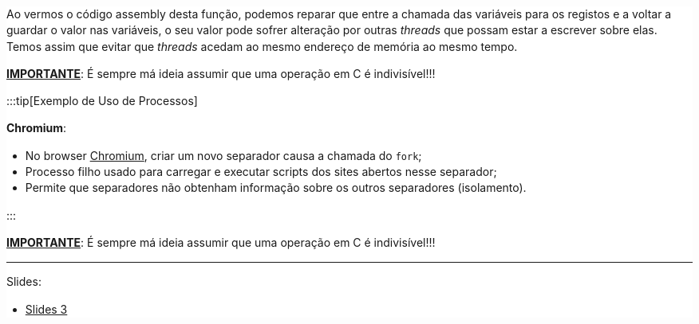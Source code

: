 Ao vermos o código assembly desta função, podemos reparar que entre a chamada das variáveis
para os registos e a voltar a guardar o valor nas variáveis, o seu valor pode sofrer alteração
por outras _threads_ que possam estar a escrever sobre elas.  
Temos assim que evitar que _threads_ acedam ao mesmo endereço de memória ao mesmo tempo.

[**IMPORTANTE**](color:yellow): É sempre má ideia assumir que uma operação em C é indivisível!!!

:::tip[Exemplo de Uso de Processos]

**Chromium**:

- No browser [Chromium](https://brave.com/), criar um novo separador causa a chamada do `fork`;
- Processo filho usado para carregar e executar scripts dos sites abertos nesse separador;
- Permite que separadores não obtenham informação sobre os outros separadores (isolamento).

:::

[**IMPORTANTE**](color:yellow): É sempre má ideia assumir que uma operação em C é indivisível!!!

---

Slides:

- [Slides 3](https://drive.google.com/file/d/1z8LmFC_-qSNok2l4b8KznLK7sEPxwexY/view?usp=sharing)
